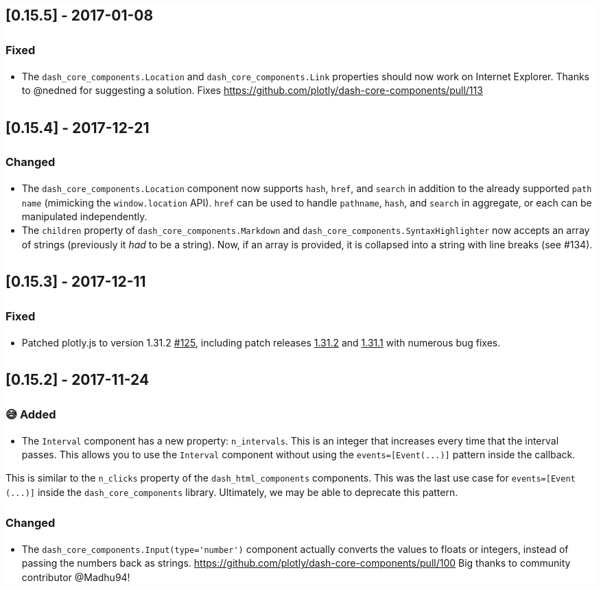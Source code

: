 ## [0.15.5] - 2017-01-08
### Fixed
- The `dash_core_components.Location` and `dash_core_components.Link` properties
should now work on Internet Explorer.
Thanks to @nedned for suggesting a solution.
Fixes https://github.com/plotly/dash-core-components/pull/113

## [0.15.4] - 2017-12-21
### Changed
- The `dash_core_components.Location` component now supports `hash`,
`href`, and `search` in addition to the already supported `pathname`
(mimicking the `window.location` API). `href` can be used to handle
`pathname`, `hash`, and `search` in aggregate, or each can be manipulated
independently.
- The `children` property of `dash_core_components.Markdown` and
`dash_core_components.SyntaxHighlighter` now accepts an
array of strings (previously it *had* to be a string). Now,
if an array is provided, it is collapsed into a string with line
breaks (see #134).

## [0.15.3] - 2017-12-11
### Fixed
- Patched plotly.js to version 1.31.2 [#125](https://github.com/plotly/dash-core-components/pull/125), including patch releases [1.31.2](https://github.com/plotly/plotly.js/releases/tag/v1.31.2) and [1.31.1](https://github.com/plotly/plotly.js/releases/tag/v1.31.1) with numerous bug fixes.


## [0.15.2] - 2017-11-24
### :sweat_smile: Added
- The `Interval` component has a new property: `n_intervals`. This is an
integer that increases every time that the interval passes. This allows you
to use the `Interval` component without using the `events=[Event(...)]` pattern
inside the callback.

This is similar to the `n_clicks` property of the `dash_html_components`
components.
This was the last use case for `events=[Event(...)]` inside the
`dash_core_components` library. Ultimately, we may be able to deprecate this
pattern.

### Changed
- The `dash_core_components.Input(type='number')` component actually converts
the values to floats or integers, instead of passing the numbers back as strings.
https://github.com/plotly/dash-core-components/pull/100
Big thanks to community contributor @Madhu94!
